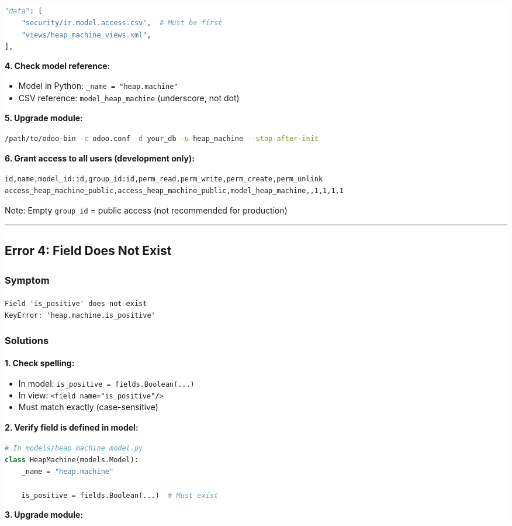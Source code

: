 ```python
"data": [
    "security/ir.model.access.csv",  # Must be first
    "views/heap_machine_views.xml",
],
```

**4. Check model reference:**

- Model in Python: `_name = "heap.machine"`
- CSV reference: `model_heap_machine` (underscore, not dot)

**5. Upgrade module:**

```bash
/path/to/odoo-bin -c odoo.conf -d your_db -u heap_machine --stop-after-init
```

**6. Grant access to all users (development only):**

```csv
id,name,model_id:id,group_id:id,perm_read,perm_write,perm_create,perm_unlink
access_heap_machine_public,access_heap_machine_public,model_heap_machine,,1,1,1,1
```

Note: Empty `group_id` = public access (not recommended for production)

---

## Error 4: Field Does Not Exist

### Symptom

```
Field 'is_positive' does not exist
KeyError: 'heap.machine.is_positive'
```

### Solutions

**1. Check spelling:**

- In model: `is_positive = fields.Boolean(...)`
- In view: `<field name="is_positive"/>`
- Must match exactly (case-sensitive)

**2. Verify field is defined in model:**

```python
# In models/heap_machine_model.py
class HeapMachine(models.Model):
    _name = "heap.machine"

    is_positive = fields.Boolean(...)  # Must exist
```

**3. Upgrade module:**
